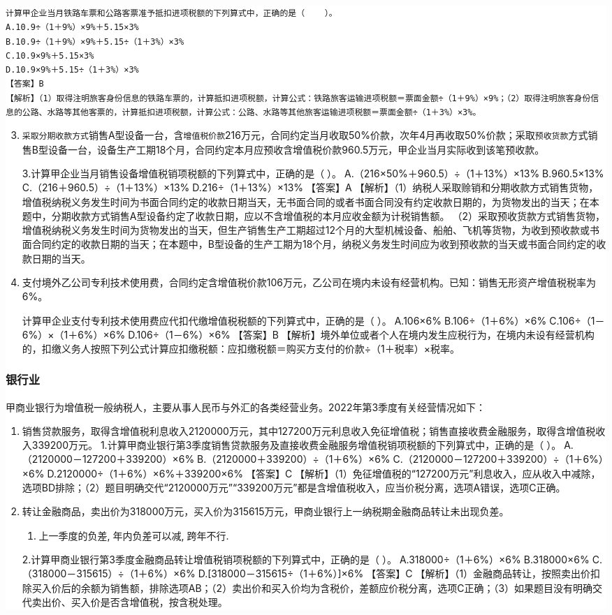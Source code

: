     计算甲企业当月铁路车票和公路客票准予抵扣进项税额的下列算式中，正确的是（    ）。
    A.10.9÷（1＋9%）×9%＋5.15×3%
    B.10.9÷（1＋9%）×9%＋5.15÷（1＋3%）×3%
    C.10.9×9%＋5.15×3%
    D.10.9×9%＋5.15÷（1＋3%）×3%
    【答案】B
    【解析】（1）取得注明旅客身份信息的铁路车票的，计算抵扣进项税额，计算公式：铁路旅客运输进项税额＝票面金额÷（1＋9%）×9%；（2）取得注明旅客身份信息的公路、水路等其他客票的，计算抵扣进项税额，计算公式：公路、水路等其他旅客运输进项税额＝票面金额÷（1＋3%）×3%。

3. `采取分期收款方式`销售A型设备一台，含`增值税价款`216万元，合同约定当月收取50%价款，次年4月再收取50%价款；采取`预收货款`方式销售B型设备一台，设备生产工期18个月，合同约定本月应预收含增值税价款960.5万元，甲企业当月实际收到该笔预收款。

    3.计算甲企业当月销售设备增值税销项税额的下列算式中，正确的是（    ）。
    A.（216×50%＋960.5）÷（1＋13%）×13%
    B.960.5×13%
    C.（216＋960.5）÷（1＋13%）×13%
    D.216÷（1＋13%）×13%
    【答案】A
    【解析】（1）纳税人采取赊销和分期收款方式销售货物，增值税纳税义务发生时间为书面合同约定的收款日期当天，无书面合同的或者书面合同没有约定收款日期的，为货物发出的当天；在本题中，分期收款方式销售A型设备约定了收款日期，应以不含增值税的本月应收金额为计税销售额。
    （2）采取预收货款方式销售货物，增值税纳税义务发生时间为货物发出的当天，但生产销售生产工期超过12个月的大型机械设备、船舶、飞机等货物，为收到预收款或书面合同约定的收款日期的当天；在本题中，B型设备的生产工期为18个月，纳税义务发生时间应为收到预收款的当天或书面合同约定的收款日期的当天。

4. 支付境外乙公司专利技术使用费，合同约定含增值税价款106万元，乙公司在境内未设有经营机构。已知：销售无形资产增值税税率为6%。

    计算甲企业支付专利技术使用费应代扣代缴增值税税额的下列算式中，正确的是（    ）。
    A.106×6%
    B.106÷（1＋6%）×6%
    C.106÷（1－6%）×（1＋6%）×6%
    D.106÷（1－6%）×6%
    【答案】B
    【解析】境外单位或者个人在境内发生应税行为，在境内未设有经营机构的，扣缴义务人按照下列公式计算应扣缴税额：应扣缴税额＝购买方支付的价款÷（1＋税率）×税率。


### 银行业


甲商业银行为增值税一般纳税人，主要从事人民币与外汇的各类经营业务。2022年第3季度有关经营情况如下：
1. 销售贷款服务，取得含增值税利息收入2120000万元，其中127200万元利息收入免征增值税；销售直接收费金融服务，取得含增值税收入339200万元。
    1.计算甲商业银行第3季度销售贷款服务及直接收费金融服务增值税销项税额的下列算式中，正确的是（    ）。
    A.（2120000－127200＋339200）×6%
    B.（2120000＋339200）÷（1＋6%）×6%
    C.（2120000－127200＋339200）÷（1＋6%）×6%
    D.2120000÷（1＋6%）×6%＋339200×6%
    【答案】C
    【解析】（1）免征增值税的“127200万元”利息收入，应从收入中减除，选项BD排除；（2）题目明确交代“2120000万元”“339200万元”都是含增值税收入，应当价税分离，选项A错误，选项C正确。

2. 转让金融商品，卖出价为318000万元，买入价为315615万元，甲商业银行上一纳税期金融商品转让未出现负差。
    1. 上一季度的负差, 年内负差可以减, 跨年不行.

    2.计算甲商业银行第3季度金融商品转让增值税销项税额的下列算式中，正确的是（    ）。
    A.318000÷（1＋6%）×6%
    B.318000×6%
    C.（318000－315615）÷（1＋6%）×6%
    D.[318000－315615÷（1＋6%）]×6%
    【答案】C
    【解析】（1）金融商品转让，按照卖出价扣除买入价后的余额为销售额，排除选项AB；（2）卖出价和买入价均为含税价，差额应价税分离，选项C正确；（3）如果题目没有明确交代卖出价、买入价是否含增值税，按含税处理。
